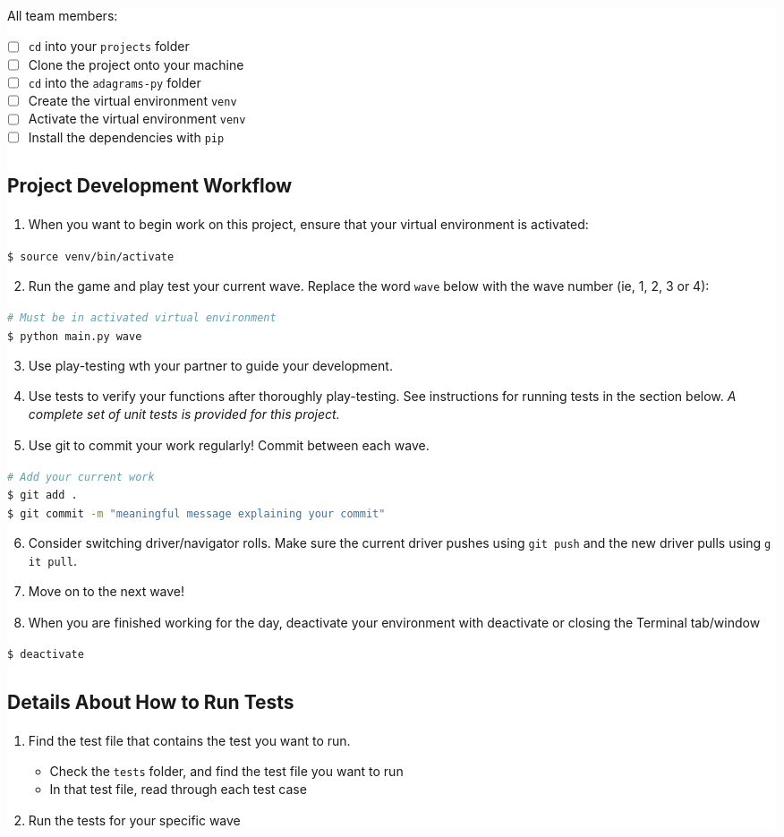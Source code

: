 All team members:
- [ ] `cd` into your `projects` folder
- [ ] Clone the project onto your machine
- [ ] `cd` into the `adagrams-py` folder
- [ ] Create the virtual environment `venv`
- [ ] Activate the virtual environment `venv`
- [ ] Install the dependencies with `pip`

## Project Development Workflow

1. When you want to begin work on this project, ensure that your virtual environment is activated:

```bash
$ source venv/bin/activate
```

2. Run the game and play test your current wave.  Replace the word `wave` below with the wave number (ie, 1, 2, 3 or 4):

```bash
# Must be in activated virtual environment
$ python main.py wave
```

3. Use play-testing wth your partner to guide your development.

4. Use tests to verify your functions after thoroughly play-testing. See instructions for running tests in the section below. *A complete set of unit tests is provided for this project.*

5. Use git to commit your work regularly!  Commit between each wave.

```bash
# Add your current work
$ git add .
$ git commit -m "meaningful message explaining your commit"
```

6. Consider switching driver/navigator rolls. Make sure the current driver pushes using `git push` and the new driver pulls using `git pull`.

7. Move on to the next wave!

8. When you are finished working for the day, deactivate your environment with deactivate or closing the Terminal tab/window

```bash
$ deactivate
```

## Details About How to Run Tests

1. Find the test file that contains the test you want to run.

   - Check the `tests` folder, and find the test file you want to run
   - In that test file, read through each test case


2. Run the tests for your specific wave
